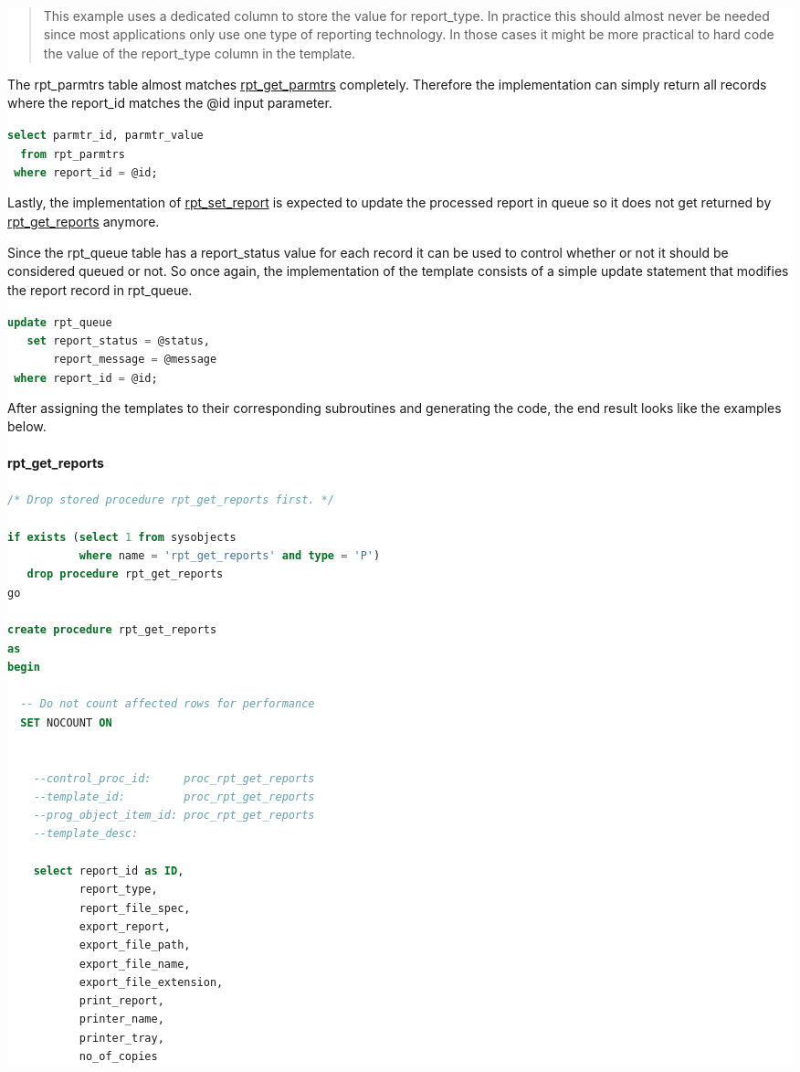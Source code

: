 > This example uses a dedicated column to store the value for report_type.
> In practice this should almost never be needed since most applications only use one type of reporting technology.
> In those cases it might be more practical to hard code the value of the report_type column in the template. 

The rpt_parmtrs table almost matches [rpt_get_parmtrs](#rpt_get_parmtrs) completely.
Therefore the implementation can simply return all records where the report_id matches the @id input parameter.

```sql
select parmtr_id, parmtr_value
  from rpt_parmtrs
 where report_id = @id;
```

Lastly, the implementation of [rpt_set_report](#rpt_set_report) is expected to update the processed report in queue so it does not get returned by [rpt_get_reports](#rpt_get_reports) anymore.

Since the rpt_queue table has a report_status value for each record it can be used to control whether or not it should be considered queued or not.
So once again, the implementation of the template consists of a simple update statement that modifies the report record in rpt_queue.

```sql
update rpt_queue
   set report_status = @status,
       report_message = @message
 where report_id = @id;
```

After assigning the templates to their corresponding subroutines and generating the code, the end result looks like the examples below.

#### rpt_get_reports
```sql
/* Drop stored procedure rpt_get_reports first. */

if exists (select 1 from sysobjects
           where name = 'rpt_get_reports' and type = 'P')
   drop procedure rpt_get_reports
go

create procedure rpt_get_reports
as
begin

  -- Do not count affected rows for performance
  SET NOCOUNT ON


    --control_proc_id:     proc_rpt_get_reports
    --template_id:         proc_rpt_get_reports
    --prog_object_item_id: proc_rpt_get_reports
    --template_desc:       
    
    select report_id as ID,
           report_type,
           report_file_spec,
           export_report,
           export_file_path,
           export_file_name,
           export_file_extension,
           print_report,
           printer_name,
           printer_tray,
           no_of_copies
```